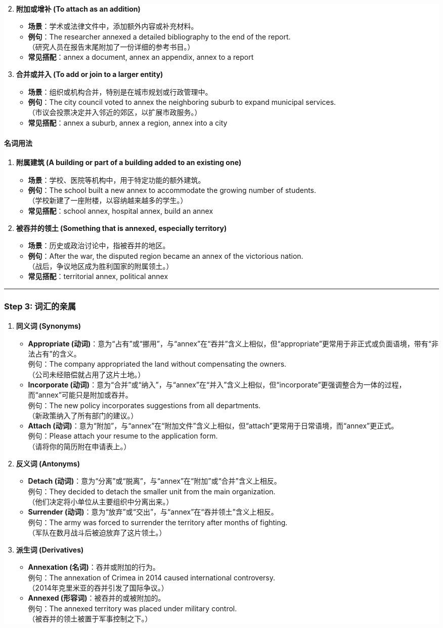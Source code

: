 2. **附加或增补 (To attach as an addition)**  
   - **场景**：学术或法律文件中，添加额外内容或补充材料。  
   - **例句**：The researcher annexed a detailed bibliography to the end of the report.  
     （研究人员在报告末尾附加了一份详细的参考书目。）  
   - **常见搭配**：annex a document, annex an appendix, annex to a report

3. **合并或并入 (To add or join to a larger entity)**  
   - **场景**：组织或机构合并，特别是在城市规划或行政管理中。  
   - **例句**：The city council voted to annex the neighboring suburb to expand municipal services.  
     （市议会投票决定并入邻近的郊区，以扩展市政服务。）  
   - **常见搭配**：annex a suburb, annex a region, annex into a city

#### 名词用法
1. **附属建筑 (A building or part of a building added to an existing one)**  
   - **场景**：学校、医院等机构中，用于特定功能的额外建筑。  
   - **例句**：The school built a new annex to accommodate the growing number of students.  
     （学校新建了一座附楼，以容纳越来越多的学生。）  
   - **常见搭配**：school annex, hospital annex, build an annex

2. **被吞并的领土 (Something that is annexed, especially territory)**  
   - **场景**：历史或政治讨论中，指被吞并的地区。  
   - **例句**：After the war, the disputed region became an annex of the victorious nation.  
     （战后，争议地区成为胜利国家的附属领土。）  
   - **常见搭配**：territorial annex, political annex

---

### Step 3: 词汇的亲属

1. **同义词 (Synonyms)**  
   - **Appropriate (动词)**：意为“占有”或“挪用”，与“annex”在“吞并”含义上相似，但“appropriate”更常用于非正式或负面语境，带有“非法占有”的含义。  
     例句：The company appropriated the land without compensating the owners.  
     （公司未经赔偿就占用了这片土地。）  
   - **Incorporate (动词)**：意为“合并”或“纳入”，与“annex”在“并入”含义上相似，但“incorporate”更强调整合为一体的过程，而“annex”可能只是附加或吞并。  
     例句：The new policy incorporates suggestions from all departments.  
     （新政策纳入了所有部门的建议。）  
   - **Attach (动词)**：意为“附加”，与“annex”在“附加文件”含义上相似，但“attach”更常用于日常语境，而“annex”更正式。  
     例句：Please attach your resume to the application form.  
     （请将你的简历附在申请表上。）

2. **反义词 (Antonyms)**  
   - **Detach (动词)**：意为“分离”或“脱离”，与“annex”在“附加”或“合并”含义上相反。  
     例句：They decided to detach the smaller unit from the main organization.  
     （他们决定将小单位从主要组织中分离出来。）  
   - **Surrender (动词)**：意为“放弃”或“交出”，与“annex”在“吞并领土”含义上相反。  
     例句：The army was forced to surrender the territory after months of fighting.  
     （军队在数月战斗后被迫放弃了这片领土。）

3. **派生词 (Derivatives)**  
   - **Annexation (名词)**：吞并或附加的行为。  
     例句：The annexation of Crimea in 2014 caused international controversy.  
     （2014年克里米亚的吞并引发了国际争议。）  
   - **Annexed (形容词)**：被吞并的或被附加的。  
     例句：The annexed territory was placed under military control.  
     （被吞并的领土被置于军事控制之下。）

